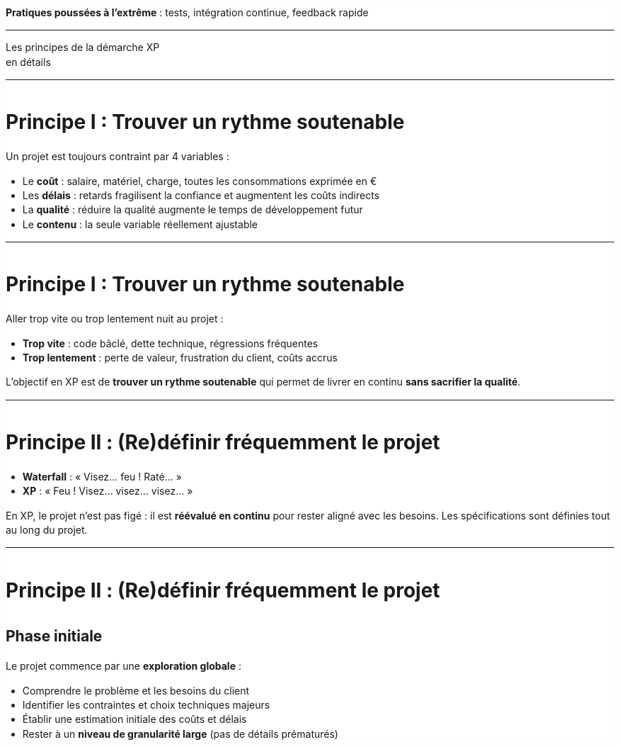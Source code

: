 **Pratiques poussées à l’extrême** : tests, intégration continue, feedback rapide 



---         
  

 Les principes de la démarche XP<br> en détails

---
# Principe I : Trouver un rythme soutenable

Un projet est toujours contraint par 4 variables :  

- Le **coût** : salaire, matériel, charge, toutes les consommations exprimée en €
- Les **délais** : retards fragilisent la confiance et augmentent les coûts indirects  
- La **qualité** : réduire la qualité augmente le temps de développement futur  
- Le **contenu** : la seule variable réellement ajustable   





---

# Principe I : Trouver un rythme soutenable

Aller trop vite ou trop lentement nuit au projet :  

- **Trop vite** : code bâclé, dette technique, régressions fréquentes  
- **Trop lentement** : perte de valeur, frustration du client, coûts accrus  

L’objectif en XP est de **trouver un rythme soutenable** qui permet de livrer en continu **sans sacrifier la qualité**.



---

# Principe II : (Re)définir fréquemment le projet

- **Waterfall** : « Visez… feu ! Raté… »  
- **XP** : « Feu ! Visez… visez… visez… »  

En XP, le projet n’est pas figé : il est **réévalué en continu** pour rester aligné avec les besoins. Les spécifications sont définies tout au long du projet.



---

# Principe II : (Re)définir fréquemment le projet
## Phase initiale

Le projet commence par une **exploration globale** :  
- Comprendre le problème et les besoins du client  
- Identifier les contraintes et choix techniques majeurs  
- Établir une estimation initiale des coûts et délais  
- Rester à un **niveau de granularité large** (pas de détails prématurés)  

